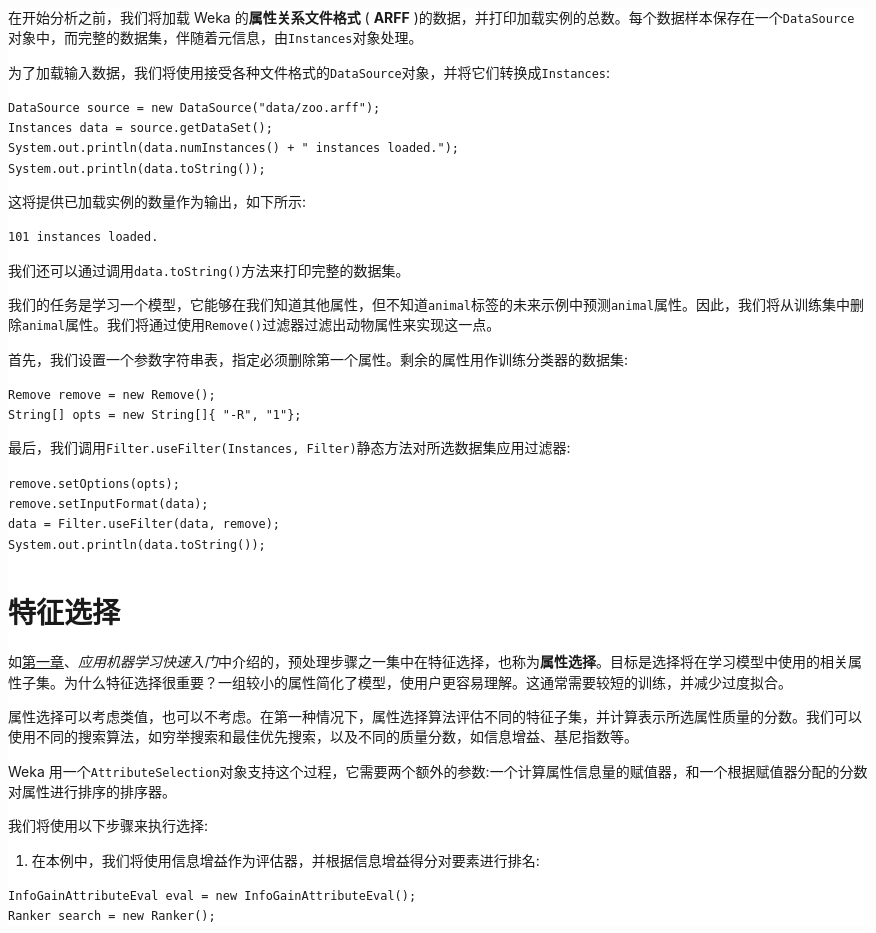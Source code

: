 在开始分析之前，我们将加载 Weka 的**属性关系文件格式** ( **ARFF** )的数据，并打印加载实例的总数。每个数据样本保存在一个`DataSource`对象中，而完整的数据集，伴随着元信息，由`Instances`对象处理。

为了加载输入数据，我们将使用接受各种文件格式的`DataSource`对象，并将它们转换成`Instances`:

```
DataSource source = new DataSource("data/zoo.arff"); 
Instances data = source.getDataSet(); 
System.out.println(data.numInstances() + " instances loaded."); 
System.out.println(data.toString()); 
```

这将提供已加载实例的数量作为输出，如下所示:

```
101 instances loaded.
```

我们还可以通过调用`data.toString()`方法来打印完整的数据集。

我们的任务是学习一个模型，它能够在我们知道其他属性，但不知道`animal`标签的未来示例中预测`animal`属性。因此，我们将从训练集中删除`animal`属性。我们将通过使用`Remove()`过滤器过滤出动物属性来实现这一点。

首先，我们设置一个参数字符串表，指定必须删除第一个属性。剩余的属性用作训练分类器的数据集:

```
Remove remove = new Remove(); 
String[] opts = new String[]{ "-R", "1"}; 
```

最后，我们调用`Filter.useFilter(Instances, Filter)`静态方法对所选数据集应用过滤器:

```
remove.setOptions(opts); 
remove.setInputFormat(data); 
data = Filter.useFilter(data, remove); 
System.out.println(data.toString()); 
```

<link href="Styles/Style00.css" rel="stylesheet" type="text/css"> <link href="Styles/Style01.css" rel="stylesheet" type="text/css"> <link href="Styles/Style02.css" rel="stylesheet" type="text/css"> <link href="Styles/Style03.css" rel="stylesheet" type="text/css">     

# 特征选择

如[第一章](11a9489b-c4dd-4544-ace8-f84533d8fd7c.xhtml)、*应用机器学习快速入门*中介绍的，预处理步骤之一集中在特征选择，也称为**属性选择**。目标是选择将在学习模型中使用的相关属性子集。为什么特征选择很重要？一组较小的属性简化了模型，使用户更容易理解。这通常需要较短的训练，并减少过度拟合。

属性选择可以考虑类值，也可以不考虑。在第一种情况下，属性选择算法评估不同的特征子集，并计算表示所选属性质量的分数。我们可以使用不同的搜索算法，如穷举搜索和最佳优先搜索，以及不同的质量分数，如信息增益、基尼指数等。

Weka 用一个`AttributeSelection`对象支持这个过程，它需要两个额外的参数:一个计算属性信息量的赋值器，和一个根据赋值器分配的分数对属性进行排序的排序器。

我们将使用以下步骤来执行选择:

1.  在本例中，我们将使用信息增益作为评估器，并根据信息增益得分对要素进行排名:

```
InfoGainAttributeEval eval = new InfoGainAttributeEval(); 
Ranker search = new Ranker(); 
```
